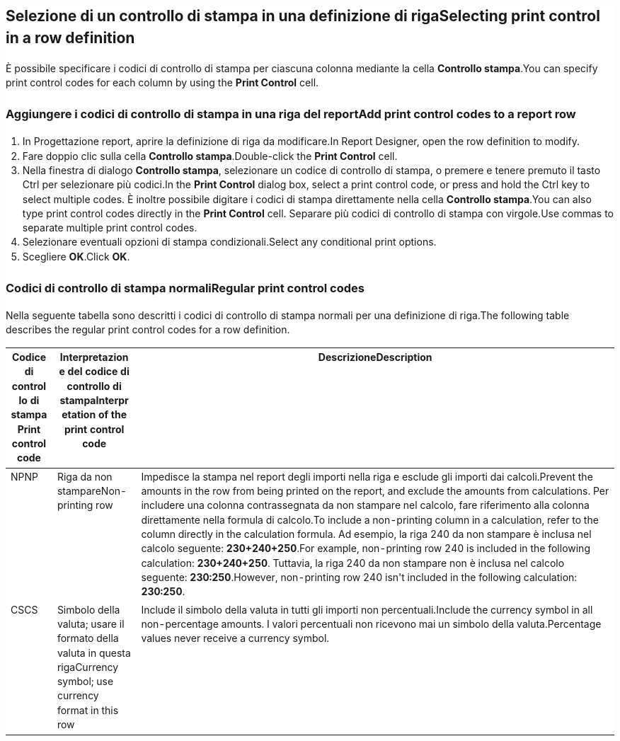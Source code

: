 ## <a name="selecting-print-control-in-a-row-definition"></a><span data-ttu-id="42d3f-318">Selezione di un controllo di stampa in una definizione di riga</span><span class="sxs-lookup"><span data-stu-id="42d3f-318">Selecting print control in a row definition</span></span>
<span data-ttu-id="42d3f-319">È possibile specificare i codici di controllo di stampa per ciascuna colonna mediante la cella **Controllo stampa**.</span><span class="sxs-lookup"><span data-stu-id="42d3f-319">You can specify print control codes for each column by using the **Print Control** cell.</span></span>

### <a name="add-print-control-codes-to-a-report-row"></a><span data-ttu-id="42d3f-320">Aggiungere i codici di controllo di stampa in una riga del report</span><span class="sxs-lookup"><span data-stu-id="42d3f-320">Add print control codes to a report row</span></span>

1. <span data-ttu-id="42d3f-321">In Progettazione report, aprire la definizione di riga da modificare.</span><span class="sxs-lookup"><span data-stu-id="42d3f-321">In Report Designer, open the row definition to modify.</span></span>
2. <span data-ttu-id="42d3f-322">Fare doppio clic sulla cella **Controllo stampa**.</span><span class="sxs-lookup"><span data-stu-id="42d3f-322">Double-click the **Print Control** cell.</span></span>
3. <span data-ttu-id="42d3f-323">Nella finestra di dialogo **Controllo stampa**, selezionare un codice di controllo di stampa, o premere e tenere premuto il tasto Ctrl per selezionare più codici.</span><span class="sxs-lookup"><span data-stu-id="42d3f-323">In the **Print Control** dialog box, select a print control code, or press and hold the Ctrl key to select multiple codes.</span></span> <span data-ttu-id="42d3f-324">È inoltre possibile digitare i codici di stampa direttamente nella cella **Controllo stampa**.</span><span class="sxs-lookup"><span data-stu-id="42d3f-324">You can also type print control codes directly in the **Print Control** cell.</span></span> <span data-ttu-id="42d3f-325">Separare più codici di controllo di stampa con virgole.</span><span class="sxs-lookup"><span data-stu-id="42d3f-325">Use commas to separate multiple print control codes.</span></span>
4. <span data-ttu-id="42d3f-326">Selezionare eventuali opzioni di stampa condizionali.</span><span class="sxs-lookup"><span data-stu-id="42d3f-326">Select any conditional print options.</span></span>
5. <span data-ttu-id="42d3f-327">Scegliere **OK**.</span><span class="sxs-lookup"><span data-stu-id="42d3f-327">Click **OK**.</span></span>

### <a name="regular-print-control-codes"></a><span data-ttu-id="42d3f-328">Codici di controllo di stampa normali</span><span class="sxs-lookup"><span data-stu-id="42d3f-328">Regular print control codes</span></span>

<span data-ttu-id="42d3f-329">Nella seguente tabella sono descritti i codici di controllo di stampa normali per una definizione di riga.</span><span class="sxs-lookup"><span data-stu-id="42d3f-329">The following table describes the regular print control codes for a row definition.</span></span>

| <span data-ttu-id="42d3f-330">Codice di controllo di stampa</span><span class="sxs-lookup"><span data-stu-id="42d3f-330">Print control code</span></span> | <span data-ttu-id="42d3f-331">Interpretazione del codice di controllo di stampa</span><span class="sxs-lookup"><span data-stu-id="42d3f-331">Interpretation of the print control code</span></span>         | <span data-ttu-id="42d3f-332">Descrizione</span><span class="sxs-lookup"><span data-stu-id="42d3f-332">Description</span></span> |
|--------------------|--------------------------------------------------|-------------|
| <span data-ttu-id="42d3f-333">NP</span><span class="sxs-lookup"><span data-stu-id="42d3f-333">NP</span></span>                 | <span data-ttu-id="42d3f-334">Riga da non stampare</span><span class="sxs-lookup"><span data-stu-id="42d3f-334">Non-printing row</span></span>                                 | <span data-ttu-id="42d3f-335">Impedisce la stampa nel report degli importi nella riga e esclude gli importi dai calcoli.</span><span class="sxs-lookup"><span data-stu-id="42d3f-335">Prevent the amounts in the row from being printed on the report, and exclude the amounts from calculations.</span></span> <span data-ttu-id="42d3f-336">Per includere una colonna contrassegnata da non stampare nel calcolo, fare riferimento alla colonna direttamente nella formula di calcolo.</span><span class="sxs-lookup"><span data-stu-id="42d3f-336">To include a non-printing column in a calculation, refer to the column directly in the calculation formula.</span></span> <span data-ttu-id="42d3f-337">Ad esempio, la riga 240 da non stampare è inclusa nel calcolo seguente: **230+240+250**.</span><span class="sxs-lookup"><span data-stu-id="42d3f-337">For example, non-printing row 240 is included in the following calculation: **230+240+250**.</span></span> <span data-ttu-id="42d3f-338">Tuttavia, la riga 240 da non stampare non è inclusa nel calcolo seguente: **230:250**.</span><span class="sxs-lookup"><span data-stu-id="42d3f-338">However, non-printing row 240 isn't included in the following calculation: **230:250**.</span></span> |
| <span data-ttu-id="42d3f-339">CS</span><span class="sxs-lookup"><span data-stu-id="42d3f-339">CS</span></span>                 | <span data-ttu-id="42d3f-340">Simbolo della valuta; usare il formato della valuta in questa riga</span><span class="sxs-lookup"><span data-stu-id="42d3f-340">Currency symbol; use currency format in this row</span></span> | <span data-ttu-id="42d3f-341">Include il simbolo della valuta in tutti gli importi non percentuali.</span><span class="sxs-lookup"><span data-stu-id="42d3f-341">Include the currency symbol in all non-percentage amounts.</span></span> <span data-ttu-id="42d3f-342">I valori percentuali non ricevono mai un simbolo della valuta.</span><span class="sxs-lookup"><span data-stu-id="42d3f-342">Percentage values never receive a currency symbol.</span></span> |